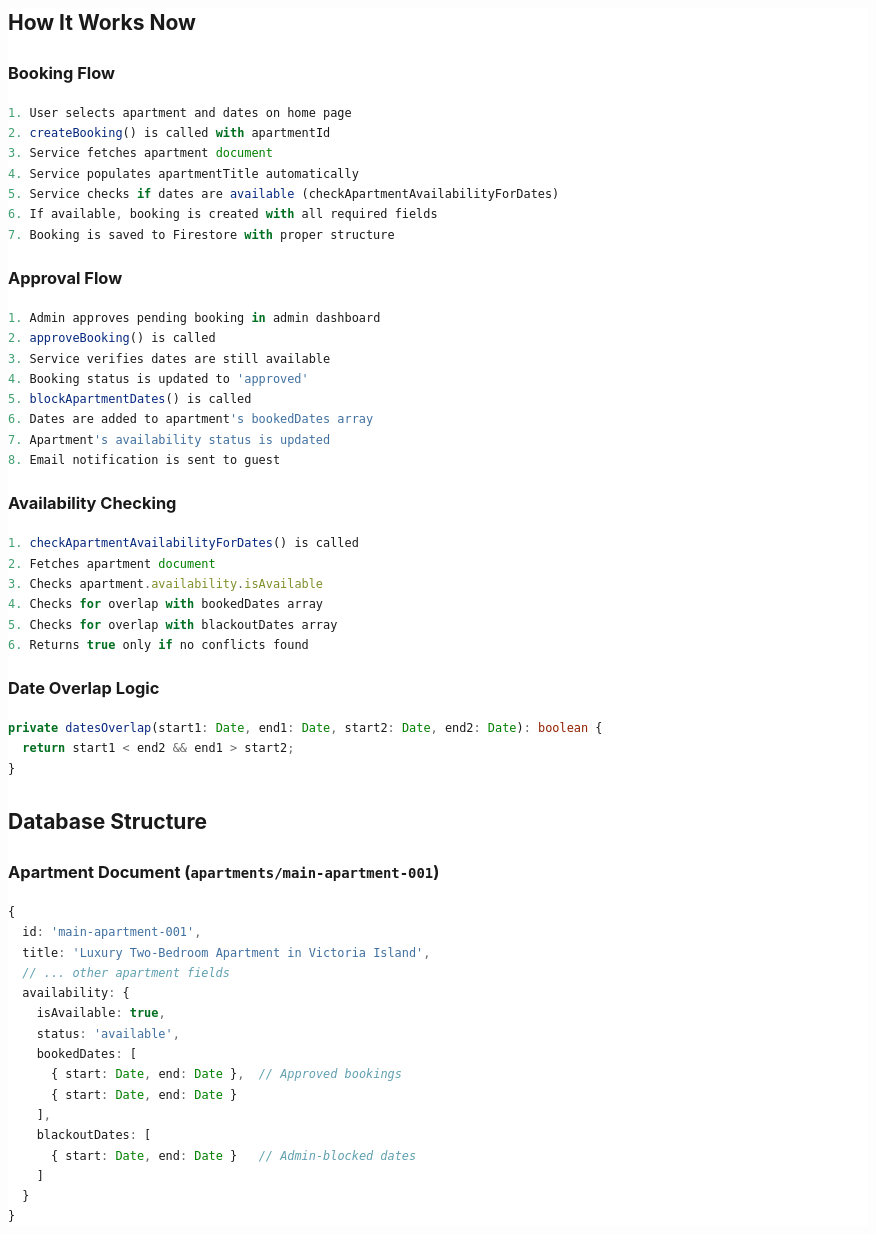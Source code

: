 ## How It Works Now

### Booking Flow
```typescript
1. User selects apartment and dates on home page
2. createBooking() is called with apartmentId
3. Service fetches apartment document
4. Service populates apartmentTitle automatically
5. Service checks if dates are available (checkApartmentAvailabilityForDates)
6. If available, booking is created with all required fields
7. Booking is saved to Firestore with proper structure
```

### Approval Flow
```typescript
1. Admin approves pending booking in admin dashboard
2. approveBooking() is called
3. Service verifies dates are still available
4. Booking status is updated to 'approved'
5. blockApartmentDates() is called
6. Dates are added to apartment's bookedDates array
7. Apartment's availability status is updated
8. Email notification is sent to guest
```

### Availability Checking
```typescript
1. checkApartmentAvailabilityForDates() is called
2. Fetches apartment document
3. Checks apartment.availability.isAvailable
4. Checks for overlap with bookedDates array
5. Checks for overlap with blackoutDates array
6. Returns true only if no conflicts found
```

### Date Overlap Logic
```typescript
private datesOverlap(start1: Date, end1: Date, start2: Date, end2: Date): boolean {
  return start1 < end2 && end1 > start2;
}
```

## Database Structure

### Apartment Document (`apartments/main-apartment-001`)
```typescript
{
  id: 'main-apartment-001',
  title: 'Luxury Two-Bedroom Apartment in Victoria Island',
  // ... other apartment fields
  availability: {
    isAvailable: true,
    status: 'available',
    bookedDates: [
      { start: Date, end: Date },  // Approved bookings
      { start: Date, end: Date }
    ],
    blackoutDates: [
      { start: Date, end: Date }   // Admin-blocked dates
    ]
  }
}
```